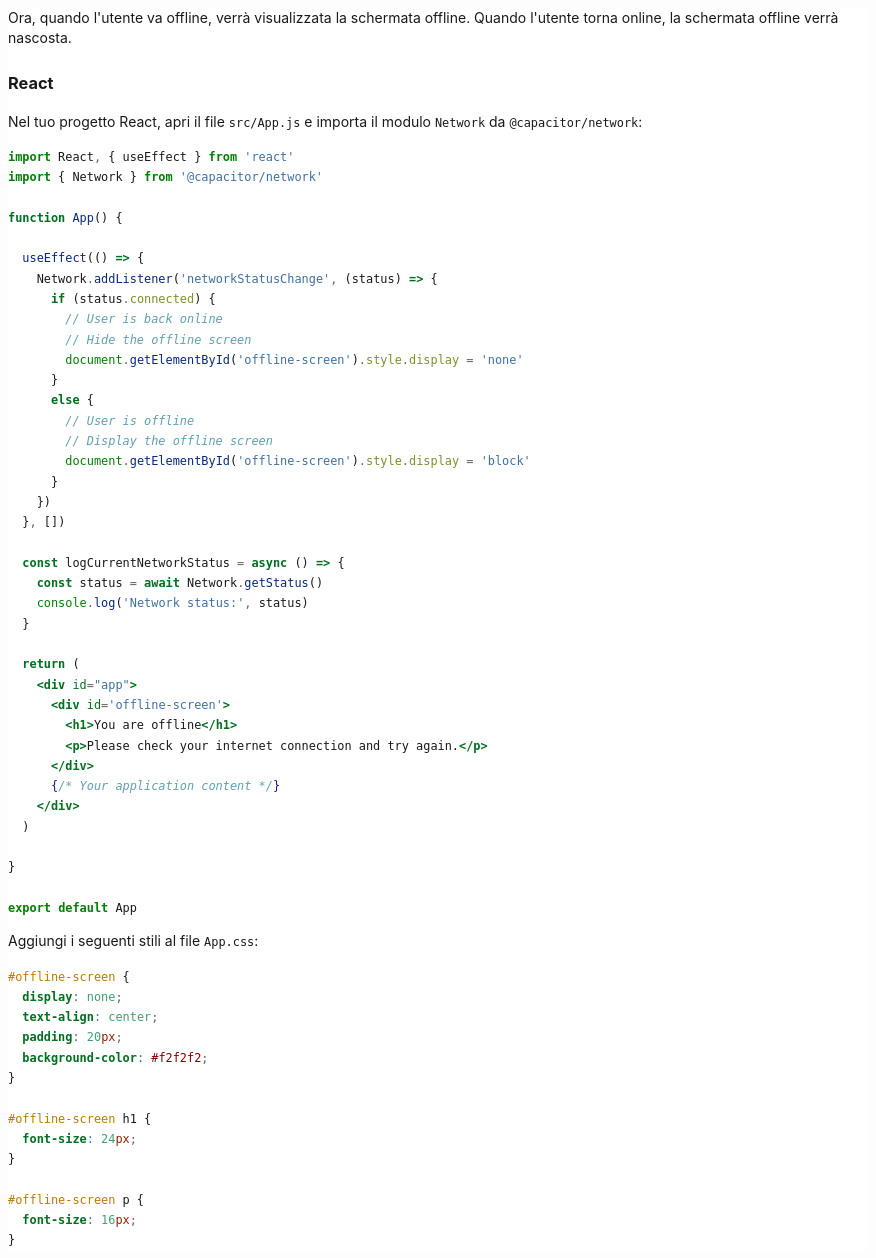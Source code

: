 Ora, quando l'utente va offline, verrà visualizzata la schermata offline. Quando l'utente torna online, la schermata offline verrà nascosta.

### React

Nel tuo progetto React, apri il file `src/App.js` e importa il modulo `Network` da `@capacitor/network`:

```jsx
import React, { useEffect } from 'react'
import { Network } from '@capacitor/network'

function App() {

  useEffect(() => {
    Network.addListener('networkStatusChange', (status) => {
      if (status.connected) {
        // User is back online
        // Hide the offline screen
        document.getElementById('offline-screen').style.display = 'none'
      }
      else {
        // User is offline
        // Display the offline screen
        document.getElementById('offline-screen').style.display = 'block'
      }
    })
  }, [])

  const logCurrentNetworkStatus = async () => {
    const status = await Network.getStatus()
    console.log('Network status:', status)
  }

  return (
    <div id="app">
      <div id='offline-screen'>
        <h1>You are offline</h1>
        <p>Please check your internet connection and try again.</p>
      </div>
      {/* Your application content */}
    </div>
  )

}

export default App
```

Aggiungi i seguenti stili al file `App.css`:

```css
#offline-screen {
  display: none;
  text-align: center;
  padding: 20px;
  background-color: #f2f2f2;
}

#offline-screen h1 {
  font-size: 24px;
}

#offline-screen p {
  font-size: 16px;
}
```